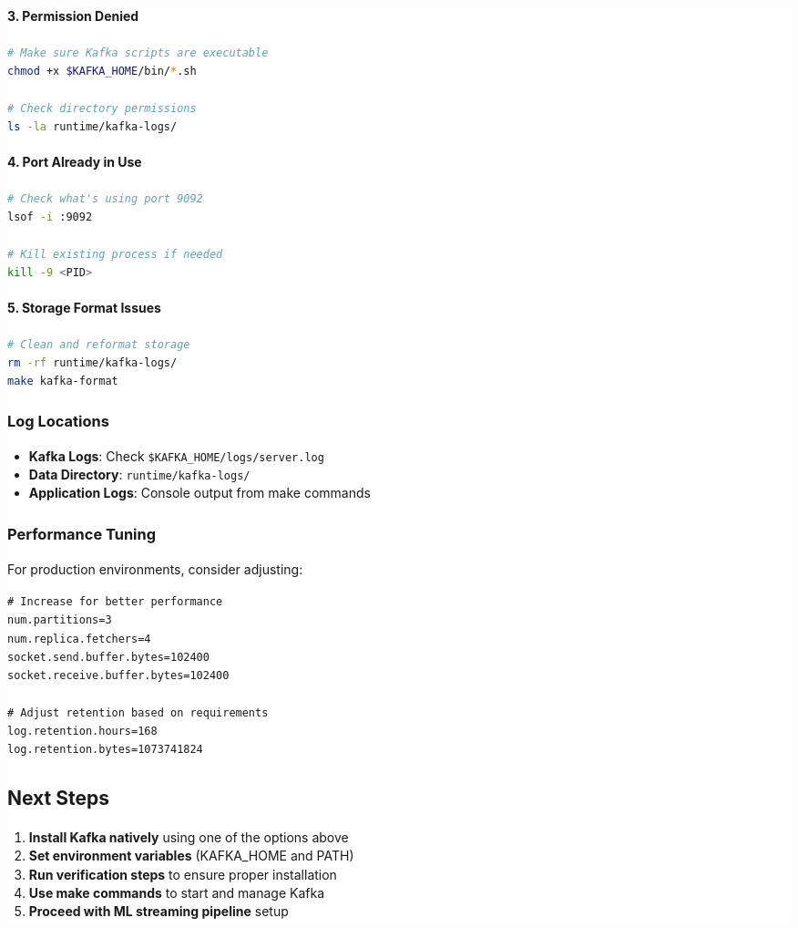 #### 3. Permission Denied
```bash
# Make sure Kafka scripts are executable
chmod +x $KAFKA_HOME/bin/*.sh

# Check directory permissions
ls -la runtime/kafka-logs/
```

#### 4. Port Already in Use
```bash
# Check what's using port 9092
lsof -i :9092

# Kill existing process if needed
kill -9 <PID>
```

#### 5. Storage Format Issues
```bash
# Clean and reformat storage
rm -rf runtime/kafka-logs/
make kafka-format
```

### Log Locations

- **Kafka Logs**: Check `$KAFKA_HOME/logs/server.log`
- **Data Directory**: `runtime/kafka-logs/`
- **Application Logs**: Console output from make commands

### Performance Tuning

For production environments, consider adjusting:

```properties
# Increase for better performance
num.partitions=3
num.replica.fetchers=4
socket.send.buffer.bytes=102400
socket.receive.buffer.bytes=102400

# Adjust retention based on requirements
log.retention.hours=168
log.retention.bytes=1073741824
```

## Next Steps

1. **Install Kafka natively** using one of the options above
2. **Set environment variables** (KAFKA_HOME and PATH)
3. **Run verification steps** to ensure proper installation
4. **Use make commands** to start and manage Kafka
5. **Proceed with ML streaming pipeline** setup
